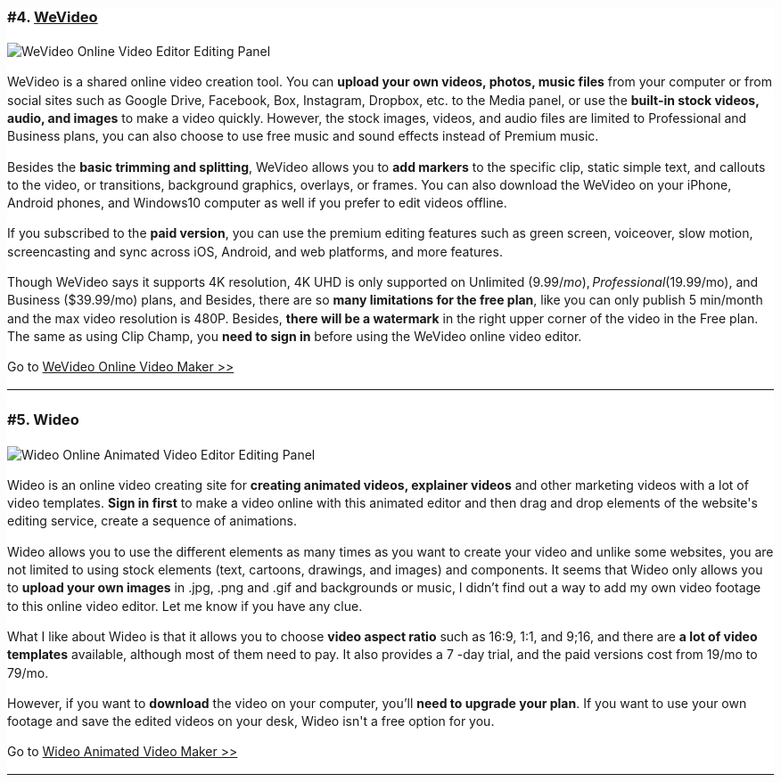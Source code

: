 ### #4\. [WeVideo](http://share.wevideo.com/CpLGR)

![WeVideo Online Video Editor Editing Panel ](https://images.wondershare.com/filmora/article-images/wevideo-online-video-editor.jpg)

WeVideo is a shared online video creation tool. You can **upload your own videos, photos, music files** from your computer or from social sites such as Google Drive, Facebook, Box, Instagram, Dropbox, etc. to the Media panel, or use the **built-in stock videos, audio, and images** to make a video quickly. However, the stock images, videos, and audio files are limited to Professional and Business plans, you can also choose to use free music and sound effects instead of Premium music.

Besides the **basic trimming and splitting**, WeVideo allows you to **add markers** to the specific clip, static simple text, and callouts to the video, or transitions, background graphics, overlays, or frames. You can also download the WeVideo on your iPhone, Android phones, and Windows10 computer as well if you prefer to edit videos offline.

If you subscribed to the **paid version**, you can use the premium editing features such as green screen, voiceover, slow motion, screencasting and sync across iOS, Android, and web platforms, and more features.

Though WeVideo says it supports 4K resolution, 4K UHD is only supported on Unlimited ($9.99/mo), Professional ($19.99/mo), and Business ($39.99/mo) plans, and Besides, there are so **many limitations for the free plan**, like you can only publish 5 min/month and the max video resolution is 480P. Besides, **there will be a watermark** in the right upper corner of the video in the Free plan. The same as using Clip Champ, you **need to sign in** before using the WeVideo online video editor.

Go to [WeVideo Online Video Maker >>](http://share.wevideo.com/CpLGR)

---

### #5\. Wideo

![Wideo Online Animated Video Editor Editing Panel ](https://images.wondershare.com/filmora/article-images/wideo-online-animated-video-maker.jpg)

Wideo is an online video creating site for **creating animated videos, explainer videos** and other marketing videos with a lot of video templates. **Sign in first** to make a video online with this animated editor and then drag and drop elements of the website's editing service, create a sequence of animations.

Wideo allows you to use the different elements as many times as you want to create your video and unlike some websites, you are not limited to using stock elements (text, cartoons, drawings, and images) and components. It seems that Wideo only allows you to **upload your own images** in .jpg, .png and .gif and backgrounds or music, I didn’t find out a way to add my own video footage to this online video editor. Let me know if you have any clue.

What I like about Wideo is that it allows you to choose **video aspect ratio** such as 16:9, 1:1, and 9;16, and there are **a lot of video templates** available, although most of them need to pay. It also provides a 7 -day trial, and the paid versions cost from 19/mo to 79/mo.

However, if you want to **download** the video on your computer, you’ll **need to upgrade your plan**. If you want to use your own footage and save the edited videos on your desk, Wideo isn't a free option for you.

Go to [Wideo Animated Video Maker >>](http://wideo.co/)

---
